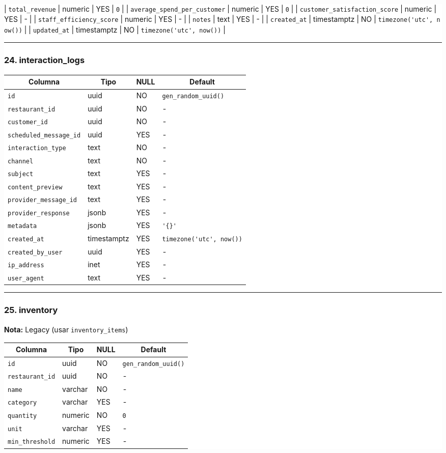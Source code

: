 | `total_revenue` | numeric | YES | `0` |
| `average_spend_per_customer` | numeric | YES | `0` |
| `customer_satisfaction_score` | numeric | YES | - |
| `staff_efficiency_score` | numeric | YES | - |
| `notes` | text | YES | - |
| `created_at` | timestamptz | NO | `timezone('utc', now())` |
| `updated_at` | timestamptz | NO | `timezone('utc', now())` |

---

### 24. interaction_logs

| Columna | Tipo | NULL | Default |
|---------|------|------|---------|
| `id` | uuid | NO | `gen_random_uuid()` |
| `restaurant_id` | uuid | NO | - |
| `customer_id` | uuid | NO | - |
| `scheduled_message_id` | uuid | YES | - |
| `interaction_type` | text | NO | - |
| `channel` | text | NO | - |
| `subject` | text | YES | - |
| `content_preview` | text | YES | - |
| `provider_message_id` | text | YES | - |
| `provider_response` | jsonb | YES | - |
| `metadata` | jsonb | YES | `'{}'` |
| `created_at` | timestamptz | YES | `timezone('utc', now())` |
| `created_by_user` | uuid | YES | - |
| `ip_address` | inet | YES | - |
| `user_agent` | text | YES | - |

---

### 25. inventory

**Nota:** Legacy (usar `inventory_items`)

| Columna | Tipo | NULL | Default |
|---------|------|------|---------|
| `id` | uuid | NO | `gen_random_uuid()` |
| `restaurant_id` | uuid | NO | - |
| `name` | varchar | NO | - |
| `category` | varchar | YES | - |
| `quantity` | numeric | NO | `0` |
| `unit` | varchar | YES | - |
| `min_threshold` | numeric | YES | - |